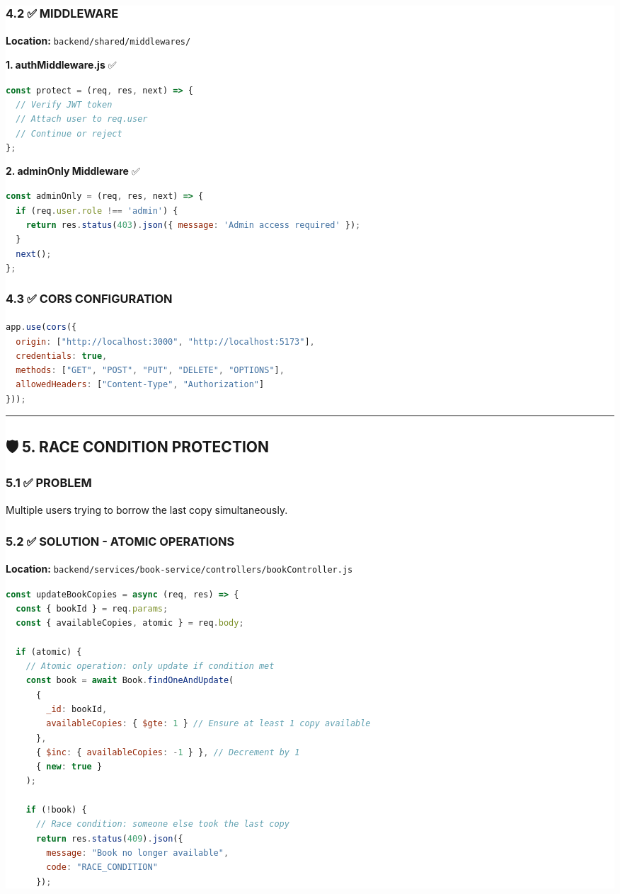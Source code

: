### 4.2 ✅ MIDDLEWARE
**Location:** `backend/shared/middlewares/`

**1. authMiddleware.js** ✅
```javascript
const protect = (req, res, next) => {
  // Verify JWT token
  // Attach user to req.user
  // Continue or reject
};
```

**2. adminOnly Middleware** ✅
```javascript
const adminOnly = (req, res, next) => {
  if (req.user.role !== 'admin') {
    return res.status(403).json({ message: 'Admin access required' });
  }
  next();
};
```

### 4.3 ✅ CORS CONFIGURATION
```javascript
app.use(cors({
  origin: ["http://localhost:3000", "http://localhost:5173"],
  credentials: true,
  methods: ["GET", "POST", "PUT", "DELETE", "OPTIONS"],
  allowedHeaders: ["Content-Type", "Authorization"]
}));
```

---

## 🛡️ 5. RACE CONDITION PROTECTION

### 5.1 ✅ PROBLEM
Multiple users trying to borrow the last copy simultaneously.

### 5.2 ✅ SOLUTION - ATOMIC OPERATIONS
**Location:** `backend/services/book-service/controllers/bookController.js`

```javascript
const updateBookCopies = async (req, res) => {
  const { bookId } = req.params;
  const { availableCopies, atomic } = req.body;

  if (atomic) {
    // Atomic operation: only update if condition met
    const book = await Book.findOneAndUpdate(
      { 
        _id: bookId, 
        availableCopies: { $gte: 1 } // Ensure at least 1 copy available
      },
      { $inc: { availableCopies: -1 } }, // Decrement by 1
      { new: true }
    );

    if (!book) {
      // Race condition: someone else took the last copy
      return res.status(409).json({ 
        message: "Book no longer available",
        code: "RACE_CONDITION"
      });
```